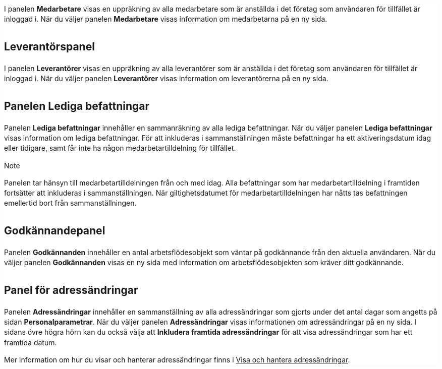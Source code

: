 I panelen **Medarbetare** visas en uppräkning av alla medarbetare som är anställda i det företag som användaren för tillfället är inloggad i. När du väljer panelen **Medarbetare** visas information om medarbetarna på en ny sida.

## <a name="contractors-tile"></a>Leverantörspanel

I panelen **Leverantörer** visas en uppräkning av alla leverantörer som är anställda i det företag som användaren för tillfället är inloggad i. När du väljer panelen **Leverantörer** visas information om leverantörerna på en ny sida.

## <a name="open-positions-tile"></a>Panelen Lediga befattningar

Panelen **Lediga befattningar** innehåller en sammanräkning av alla lediga befattningar. När du väljer panelen **Lediga befattningar** visas information om lediga befattningar. För att inkluderas i sammanställningen måste befattningar ha ett aktiveringsdatum idag eller tidigare, samt får inte ha någon medarbetartilldelning för tillfället.

> [!NOTE]
> Panelen tar hänsyn till medarbetartilldelningen från och med idag. Alla befattningar som har medarbetartilldelning i framtiden fortsätter att inkluderas i sammanställningen. När giltighetsdatumet för medarbetartilldelningen har nåtts tas befattningen emellertid bort från sammanställningen.

## <a name="approvals-tile"></a>Godkännandepanel

Panelen **Godkännanden** innehåller en antal arbetsflödesobjekt som väntar på godkännande från den aktuella användaren. När du väljer panelen **Godkännanden** visas en ny sida med information om arbetsflödesobjekten som kräver ditt godkännande.

## <a name="address-changes-tile"></a>Panel för adressändringar

Panelen **Adressändringar** innehåller en sammanställning av alla adressändringar som gjorts under det antal dagar som angetts på sidan **Personalparametrar**. När du väljer panelen **Adressändringar** visas informationen om adressändringar på en ny sida. I sidans övre högra hörn kan du också välja att **Inkludera framtida adressändringar** för att visa adressändringar som har ett framtida datum.

Mer information om hur du visar och hanterar adressändringar finns i [Visa och hantera adressändringar](hr-personnel-view-address-changes.md).
